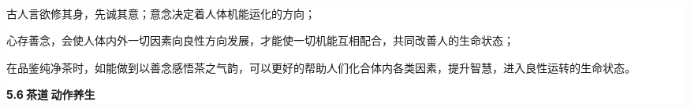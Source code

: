   </div>
 </center>
 <p>
  古人言欲修其身，先诚其意；意念决定着人体机能运化的方向；
 </p>
 <center>
  <div style="max-width: 632px;height:180px; display: none; text-align: center; margin: 0 auto; overflow: hidden;overflow-x: hidden;">
   <div id="taboola-midarticle-thumbnails" style="max-width: 632px;height:180px;overflow: hidden;overflow-x: hidden;">
   </div>
  </div>
  <div>
   <center>
    <div id="div-gpt-ad-1589559869784-0">
    </div>
   </center>
  </div>
 </center>
 <p>
  心存善念，会使人体内外一切因素向良性方向发展，才能使一切机能互相配合，共同改善人的生命状态；
 </p>
 <center>
  <div style="max-width: 632px;height:180px; display: none; text-align: center; margin: 0 auto; overflow: hidden;overflow-x: hidden;">
   <div id="taboola-midarticle-thumbnails" style="max-width: 632px;height:180px;overflow: hidden;overflow-x: hidden;">
   </div>
  </div>
  <div>
   <center>
    <div id="div-gpt-ad-1589559869784-0">
    </div>
   </center>
  </div>
 </center>
 <p>
  在品鉴纯净茶时，如能做到以善念感悟茶之气韵，可以更好的帮助人们化合体内各类因素，提升智慧，进入良性运转的生命状态。
 </p>
 <center>
  <div style="max-width: 632px;height:180px; display: none; text-align: center; margin: 0 auto; overflow: hidden;overflow-x: hidden;">
   <div id="taboola-midarticle-thumbnails" style="max-width: 632px;height:180px;overflow: hidden;overflow-x: hidden;">
   </div>
  </div>
  <div>
   <center>
    <div id="div-gpt-ad-1589559869784-0">
    </div>
   </center>
  </div>
 </center>
 <p>
  <strong>
   5.6
   <span href="https://www.secretchina.com/news/gb/tag/茶道" target="_blank">
    茶道
   </span>
   动作养生
  </strong>
 </p>
 <center>